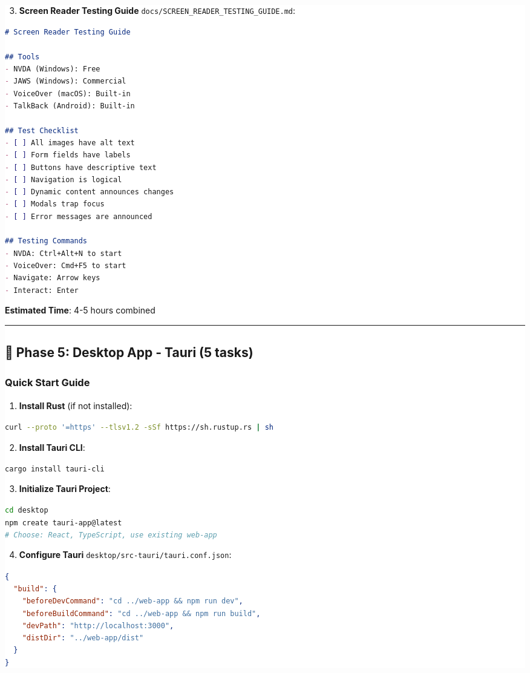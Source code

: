 
3. **Screen Reader Testing Guide** `docs/SCREEN_READER_TESTING_GUIDE.md`:
```markdown
# Screen Reader Testing Guide

## Tools
- NVDA (Windows): Free
- JAWS (Windows): Commercial
- VoiceOver (macOS): Built-in
- TalkBack (Android): Built-in

## Test Checklist
- [ ] All images have alt text
- [ ] Form fields have labels
- [ ] Buttons have descriptive text
- [ ] Navigation is logical
- [ ] Dynamic content announces changes
- [ ] Modals trap focus
- [ ] Error messages are announced

## Testing Commands
- NVDA: Ctrl+Alt+N to start
- VoiceOver: Cmd+F5 to start
- Navigate: Arrow keys
- Interact: Enter
```

**Estimated Time**: 4-5 hours combined

---

## 📱 Phase 5: Desktop App - Tauri (5 tasks)

### Quick Start Guide

1. **Install Rust** (if not installed):
```bash
curl --proto '=https' --tlsv1.2 -sSf https://sh.rustup.rs | sh
```

2. **Install Tauri CLI**:
```bash
cargo install tauri-cli
```

3. **Initialize Tauri Project**:
```bash
cd desktop
npm create tauri-app@latest
# Choose: React, TypeScript, use existing web-app
```

4. **Configure Tauri** `desktop/src-tauri/tauri.conf.json`:
```json
{
  "build": {
    "beforeDevCommand": "cd ../web-app && npm run dev",
    "beforeBuildCommand": "cd ../web-app && npm run build",
    "devPath": "http://localhost:3000",
    "distDir": "../web-app/dist"
  }
}
```
